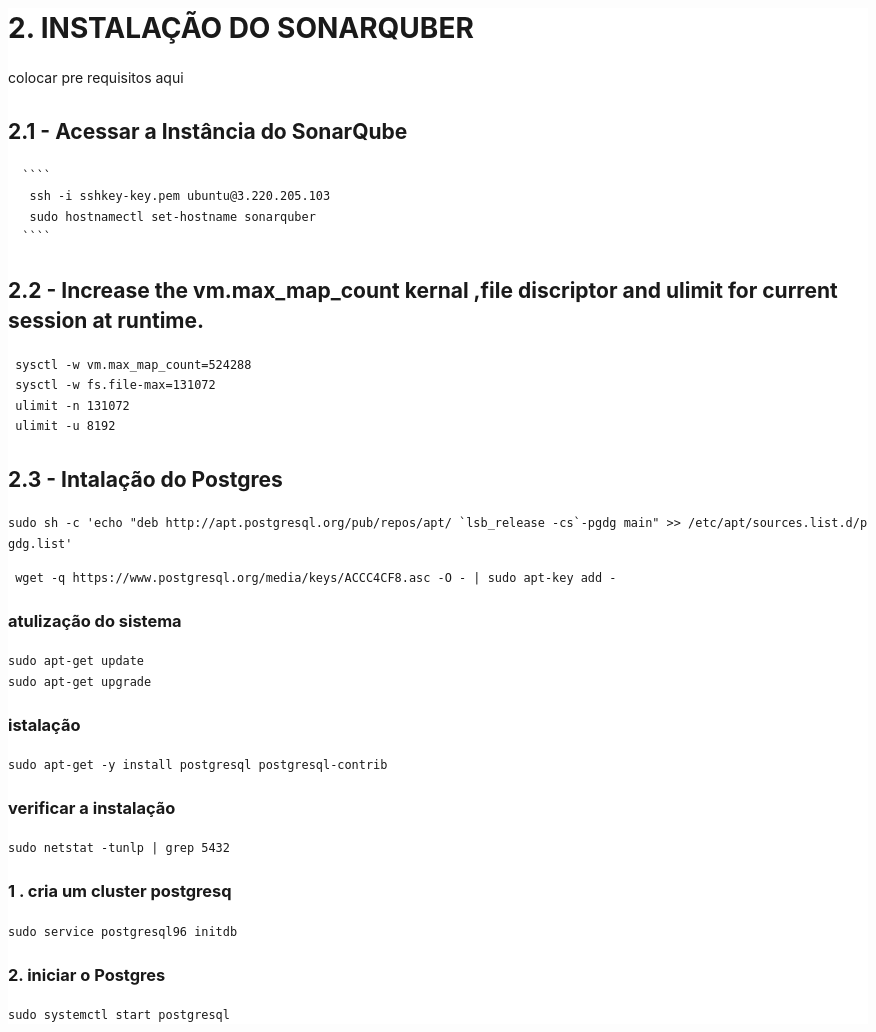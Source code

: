 # 2. INSTALAÇÃO DO SONARQUBER 

  colocar pre requisitos aqui 
      
## 2.1 - Acessar a Instância do SonarQube
      ````
       ssh -i sshkey-key.pem ubuntu@3.220.205.103
       sudo hostnamectl set-hostname sonarquber
      ````
 
 ## 2.2 - Increase the vm.max_map_count kernal ,file discriptor and ulimit for current session at runtime.
 
  ````
   sysctl -w vm.max_map_count=524288
   sysctl -w fs.file-max=131072
   ulimit -n 131072
   ulimit -u 8192
  ````

  ## 2.3 - Intalação do Postgres 
       
  ````
  sudo sh -c 'echo "deb http://apt.postgresql.org/pub/repos/apt/ `lsb_release -cs`-pgdg main" >> /etc/apt/sources.list.d/pgdg.list' 
  ```` 
  ```` 
   wget -q https://www.postgresql.org/media/keys/ACCC4CF8.asc -O - | sudo apt-key add - 
  ````
  ### atulização do sistema 
       
  ````
  sudo apt-get update  
  sudo apt-get upgrade 
  ````
  ### istalação 
      
 ````
 sudo apt-get -y install postgresql postgresql-contrib
 ````
       
### verificar a instalação
````       
sudo netstat -tunlp | grep 5432
````
### 1 . cria um cluster postgresq
````
sudo service postgresql96 initdb
````
        
### 2. iniciar o Postgres 
````
sudo systemctl start postgresql
````
      